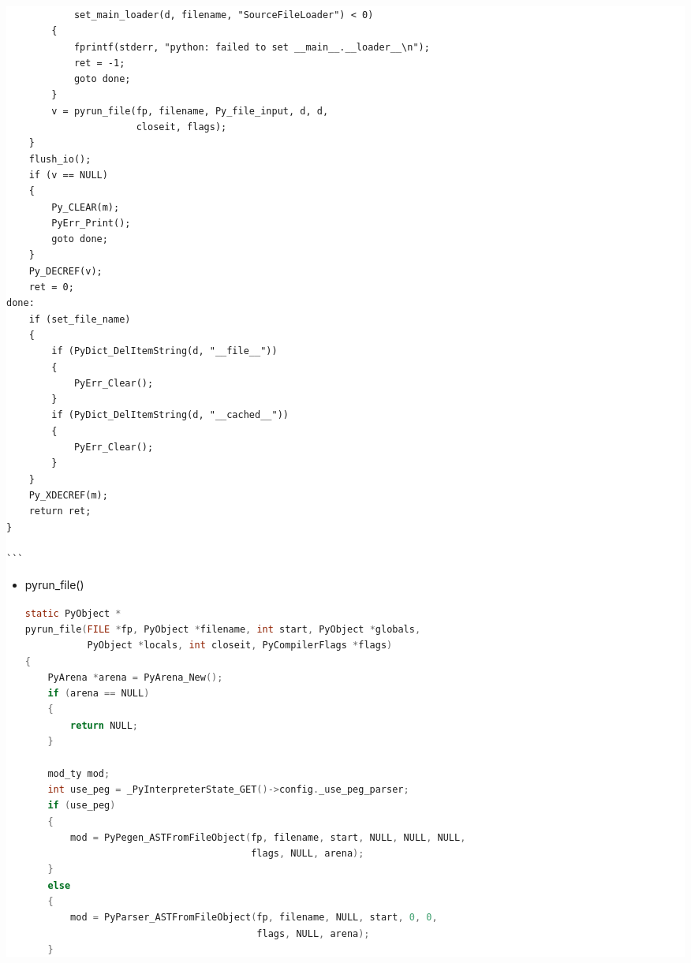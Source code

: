                 set_main_loader(d, filename, "SourceFileLoader") < 0)
            {
                fprintf(stderr, "python: failed to set __main__.__loader__\n");
                ret = -1;
                goto done;
            }
            v = pyrun_file(fp, filename, Py_file_input, d, d,
                           closeit, flags);
        }
        flush_io();
        if (v == NULL)
        {
            Py_CLEAR(m);
            PyErr_Print();
            goto done;
        }
        Py_DECREF(v);
        ret = 0;
    done:
        if (set_file_name)
        {
            if (PyDict_DelItemString(d, "__file__"))
            {
                PyErr_Clear();
            }
            if (PyDict_DelItemString(d, "__cached__"))
            {
                PyErr_Clear();
            }
        }
        Py_XDECREF(m);
        return ret;
    }

    ```

  - pyrun_file()

    ```c
    static PyObject *
    pyrun_file(FILE *fp, PyObject *filename, int start, PyObject *globals,
               PyObject *locals, int closeit, PyCompilerFlags *flags)
    {
        PyArena *arena = PyArena_New();
        if (arena == NULL)
        {
            return NULL;
        }

        mod_ty mod;
        int use_peg = _PyInterpreterState_GET()->config._use_peg_parser;
        if (use_peg)
        {
            mod = PyPegen_ASTFromFileObject(fp, filename, start, NULL, NULL, NULL,
                                            flags, NULL, arena);
        }
        else
        {
            mod = PyParser_ASTFromFileObject(fp, filename, NULL, start, 0, 0,
                                             flags, NULL, arena);
        }
